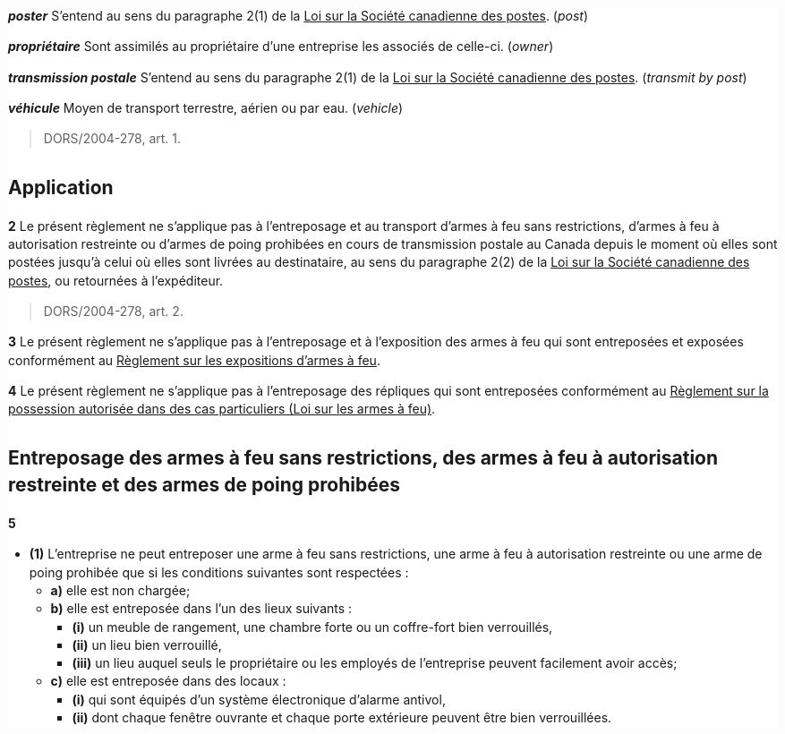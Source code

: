 ***poster*** S’entend au sens du paragraphe 2(1) de la [Loi sur la Société canadienne des postes](/fr/Lois/Lois%20révisées%20du%20Canada/C/C-10.md). (*post*)

***propriétaire*** Sont assimilés au propriétaire d’une entreprise les associés de celle-ci. (*owner*)

***transmission postale*** S’entend au sens du paragraphe 2(1) de la [Loi sur la Société canadienne des postes](/fr/Lois/Lois%20révisées%20du%20Canada/C/C-10.md). (*transmit by post*)

***véhicule*** Moyen de transport terrestre, aérien ou par eau. (*vehicle*)
> DORS/2004-278, art. 1.





## Application


**2** Le présent règlement ne s’applique pas à l’entreposage et au transport d’armes à feu sans restrictions, d’armes à feu à autorisation restreinte ou d’armes de poing prohibées en cours de transmission postale au Canada depuis le moment où elles sont postées jusqu’à celui où elles sont livrées au destinataire, au sens du paragraphe 2(2) de la [Loi sur la Société canadienne des postes](/fr/Lois/Lois%20révisées%20du%20Canada/C/C-10.md), ou retournées à l’expéditeur.
> DORS/2004-278, art. 2.




**3** Le présent règlement ne s’applique pas à l’entreposage et à l’exposition des armes à feu qui sont entreposées et exposées conformément au [Règlement sur les expositions d’armes à feu](/fr/Règlements/Décrets,%20ordonnances%20et%20règlements%20statutaires/98/211.md).



**4** Le présent règlement ne s’applique pas à l’entreposage des répliques qui sont entreposées conformément au [Règlement sur la possession autorisée dans des cas particuliers (Loi sur les armes à feu)](/fr/Règlements/Décrets,%20ordonnances%20et%20règlements%20statutaires/98/208.md).




## Entreposage des armes à feu sans restrictions, des armes à feu à autorisation restreinte et des armes de poing prohibées


**5** 

- **(1)** L’entreprise ne peut entreposer une arme à feu sans restrictions, une arme à feu à autorisation restreinte ou une arme de poing prohibée que si les conditions suivantes sont respectées :
	- **a)** elle est non chargée;
	- **b)** elle est entreposée dans l’un des lieux suivants :
		- **(i)** un meuble de rangement, une chambre forte ou un coffre-fort bien verrouillés,
		- **(ii)** un lieu bien verrouillé,
		- **(iii)** un lieu auquel seuls le propriétaire ou les employés de l’entreprise peuvent facilement avoir accès;
	- **c)** elle est entreposée dans des locaux :
		- **(i)** qui sont équipés d’un système électronique d’alarme antivol,
		- **(ii)** dont chaque fenêtre ouvrante et chaque porte extérieure peuvent être bien verrouillées.

